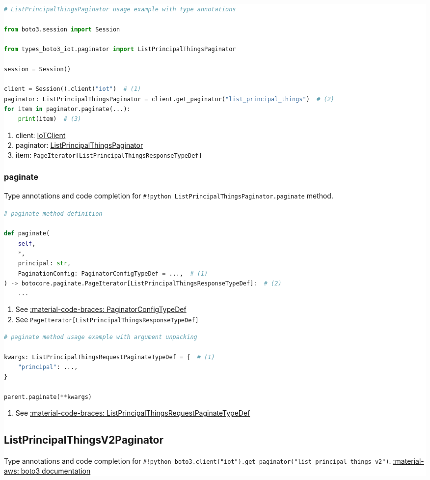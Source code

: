 ```python
# ListPrincipalThingsPaginator usage example with type annotations

from boto3.session import Session

from types_boto3_iot.paginator import ListPrincipalThingsPaginator

session = Session()

client = Session().client("iot")  # (1)
paginator: ListPrincipalThingsPaginator = client.get_paginator("list_principal_things")  # (2)
for item in paginator.paginate(...):
    print(item)  # (3)
```

1. client: [IoTClient](./client.md)
2. paginator: [ListPrincipalThingsPaginator](./paginators.md#listprincipalthingspaginator)
3. item: `PageIterator[ListPrincipalThingsResponseTypeDef]`


### paginate

Type annotations and code completion for `#!python ListPrincipalThingsPaginator.paginate` method.

```python
# paginate method definition

def paginate(
    self,
    *,
    principal: str,
    PaginationConfig: PaginatorConfigTypeDef = ...,  # (1)
) -> botocore.paginate.PageIterator[ListPrincipalThingsResponseTypeDef]:  # (2)
    ...
```

1. See [:material-code-braces: PaginatorConfigTypeDef](./type_defs.md#paginatorconfigtypedef)
2. See `PageIterator[ListPrincipalThingsResponseTypeDef]`


```python
# paginate method usage example with argument unpacking

kwargs: ListPrincipalThingsRequestPaginateTypeDef = {  # (1)
    "principal": ...,
}

parent.paginate(**kwargs)
```

1. See [:material-code-braces: ListPrincipalThingsRequestPaginateTypeDef](./type_defs.md#listprincipalthingsrequestpaginatetypedef)
## ListPrincipalThingsV2Paginator

Type annotations and code completion for `#!python boto3.client("iot").get_paginator("list_principal_things_v2")`.
[:material-aws: boto3 documentation](https://boto3.amazonaws.com/v1/documentation/api/latest/reference/services/iot/paginator/ListPrincipalThingsV2.html#IoT.Paginator.ListPrincipalThingsV2)
